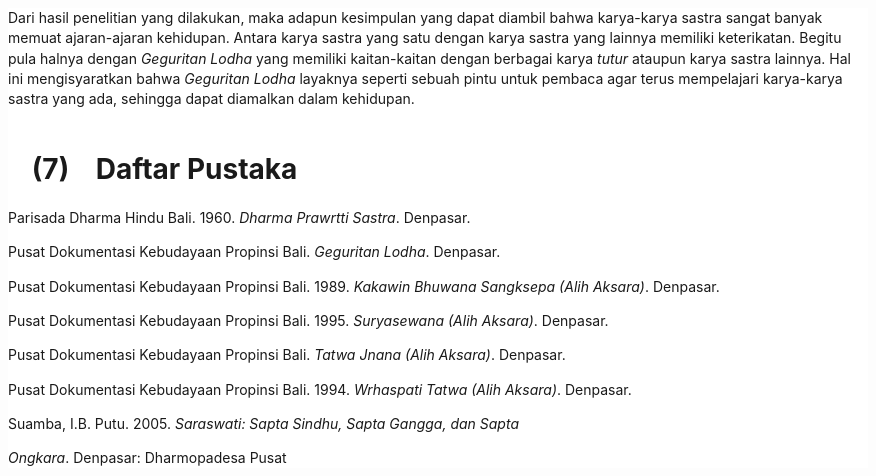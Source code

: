 <p><span class="font3">Dari hasil penelitian yang dilakukan, maka adapun kesimpulan yang dapat diambil bahwa karya-karya sastra sangat banyak memuat ajaran-ajaran kehidupan. Antara karya sastra yang satu dengan karya sastra yang lainnya memiliki keterikatan. Begitu pula halnya dengan </span><span class="font3" style="font-style:italic;">Geguritan Lodha</span><span class="font3"> yang memiliki kaitan-kaitan dengan berbagai karya </span><span class="font3" style="font-style:italic;">tutur</span><span class="font3"> ataupun karya sastra lainnya. Hal ini mengisyaratkan bahwa </span><span class="font3" style="font-style:italic;">Geguritan Lodha</span><span class="font3"> layaknya seperti sebuah pintu untuk pembaca agar terus mempelajari karya-karya sastra yang ada, sehingga dapat diamalkan dalam kehidupan.</span></p>
<ul style="list-style:none;"><li>
<h1><a name="bookmark14"></a><span class="font3" style="font-weight:bold;"><a name="bookmark15"></a>(7) &nbsp;&nbsp;&nbsp;Daftar Pustaka</span></h1></li></ul>
<p><span class="font3">Parisada Dharma Hindu Bali. 1960. </span><span class="font3" style="font-style:italic;">Dharma Prawrtti Sastra</span><span class="font3">. Denpasar.</span></p>
<p><span class="font3">Pusat Dokumentasi Kebudayaan Propinsi Bali. </span><span class="font3" style="font-style:italic;">Geguritan Lodha</span><span class="font3">. Denpasar.</span></p>
<p><span class="font3">Pusat Dokumentasi Kebudayaan Propinsi Bali. 1989. </span><span class="font3" style="font-style:italic;">Kakawin Bhuwana Sangksepa (Alih Aksara)</span><span class="font3">. Denpasar.</span></p>
<p><span class="font3">Pusat Dokumentasi Kebudayaan Propinsi Bali. 1995. </span><span class="font3" style="font-style:italic;">Suryasewana (Alih Aksara)</span><span class="font3">. Denpasar.</span></p>
<p><span class="font3">Pusat Dokumentasi Kebudayaan Propinsi Bali. </span><span class="font3" style="font-style:italic;">Tatwa Jnana (Alih Aksara)</span><span class="font3">. Denpasar.</span></p>
<p><span class="font3">Pusat Dokumentasi Kebudayaan Propinsi Bali. 1994. </span><span class="font3" style="font-style:italic;">Wrhaspati Tatwa (Alih Aksara)</span><span class="font3">. Denpasar.</span></p>
<p><span class="font3">Suamba, I.B. Putu. 2005. </span><span class="font3" style="font-style:italic;">Saraswati: Sapta Sindhu, Sapta Gangga, dan Sapta</span></p>
<p><span class="font3" style="font-style:italic;">Ongkara</span><span class="font3">. Denpasar: Dharmopadesa Pusat</span></p>